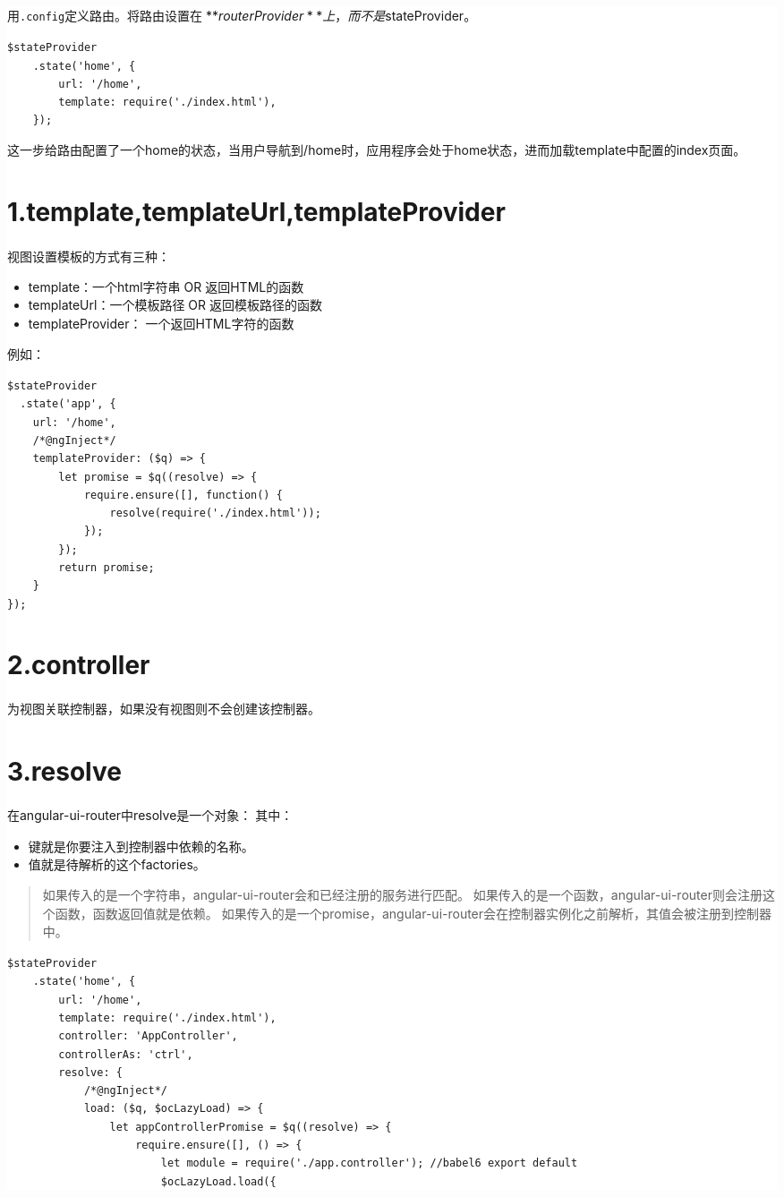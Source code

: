 
用`.config`定义路由。将路由设置在 **$routerProvider** 上，而不是$stateProvider。
```
$stateProvider
    .state('home', {
        url: '/home',
        template: require('./index.html'),
    });
```
这一步给路由配置了一个home的状态，当用户导航到/home时，应用程序会处于home状态，进而加载template中配置的index页面。


# 1.template,templateUrl,templateProvider

视图设置模板的方式有三种：
* template：一个html字符串 OR 返回HTML的函数
* templateUrl：一个模板路径 OR 返回模板路径的函数
* templateProvider： 一个返回HTML字符的函数

例如：
```
$stateProvider
  .state('app', {
    url: '/home',
    /*@ngInject*/
    templateProvider: ($q) => {
        let promise = $q((resolve) => {
            require.ensure([], function() {
                resolve(require('./index.html'));
            });
        });
        return promise;
    }
});
```

# 2.controller
  为视图关联控制器，如果没有视图则不会创建该控制器。


# 3.resolve
在angular-ui-router中resolve是一个对象：
其中：
* 键就是你要注入到控制器中依赖的名称。
* 值就是待解析的这个factories。

>如果传入的是一个字符串，angular-ui-router会和已经注册的服务进行匹配。
>如果传入的是一个函数，angular-ui-router则会注册这个函数，函数返回值就是依赖。
>如果传入的是一个promise，angular-ui-router会在控制器实例化之前解析，其值会被注册到控制器中。

```
$stateProvider
    .state('home', {
        url: '/home',
        template: require('./index.html'),
        controller: 'AppController',
        controllerAs: 'ctrl',
        resolve: {
            /*@ngInject*/
            load: ($q, $ocLazyLoad) => {
                let appControllerPromise = $q((resolve) => {
                    require.ensure([], () => {
                        let module = require('./app.controller'); //babel6 export default
                        $ocLazyLoad.load({
```